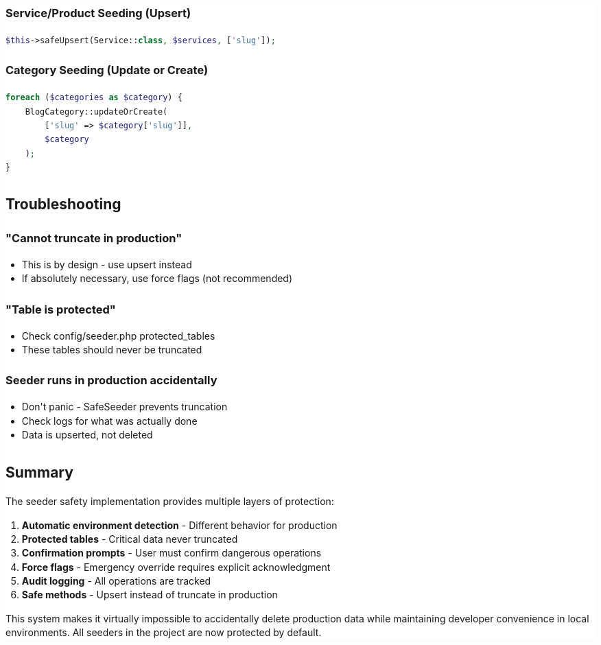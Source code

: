 ### Service/Product Seeding (Upsert)
```php
$this->safeUpsert(Service::class, $services, ['slug']);
```

### Category Seeding (Update or Create)
```php
foreach ($categories as $category) {
    BlogCategory::updateOrCreate(
        ['slug' => $category['slug']],
        $category
    );
}
```

## Troubleshooting

### "Cannot truncate in production"
- This is by design - use upsert instead
- If absolutely necessary, use force flags (not recommended)

### "Table is protected"
- Check config/seeder.php protected_tables
- These tables should never be truncated

### Seeder runs in production accidentally
- Don't panic - SafeSeeder prevents truncation
- Check logs for what was actually done
- Data is upserted, not deleted

## Summary

The seeder safety implementation provides multiple layers of protection:

1. **Automatic environment detection** - Different behavior for production
2. **Protected tables** - Critical data never truncated
3. **Confirmation prompts** - User must confirm dangerous operations
4. **Force flags** - Emergency override requires explicit acknowledgment
5. **Audit logging** - All operations are tracked
6. **Safe methods** - Upsert instead of truncate in production

This system makes it virtually impossible to accidentally delete production data while maintaining developer convenience in local environments. All seeders in the project are now protected by default.